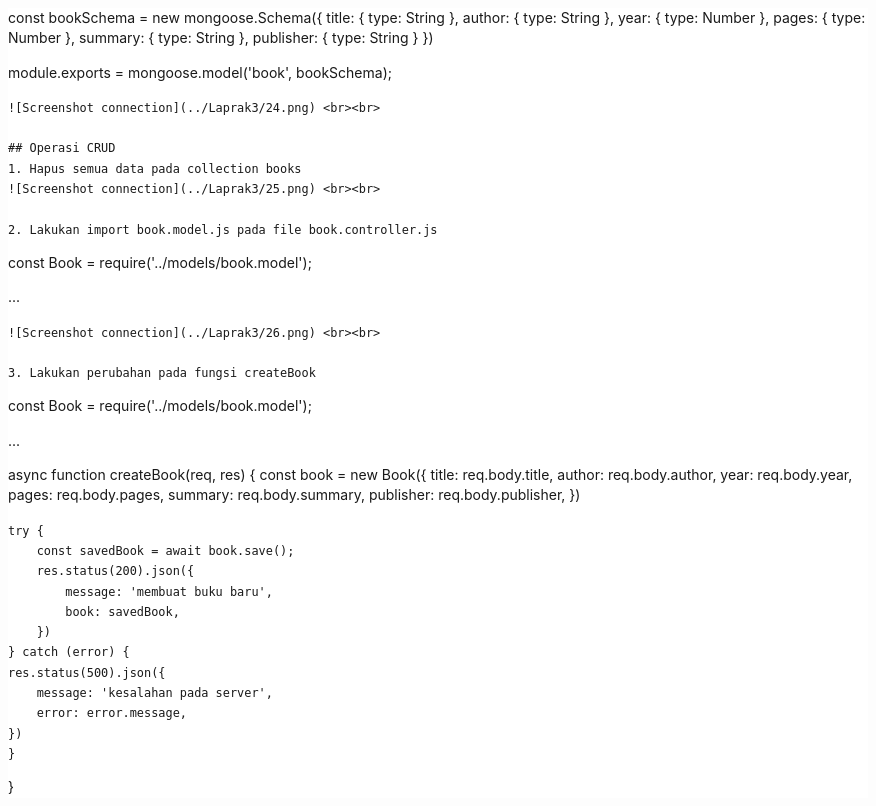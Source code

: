 const bookSchema = new mongoose.Schema({
    title: {
        type: String
    },
    author: {
        type: String
    },
    year: {
        type: Number
    },
    pages: {
        type: Number
    },
    summary: {
        type: String
    },
    publisher: {
        type: String
    }
})

module.exports = mongoose.model('book', bookSchema);
```
![Screenshot connection](../Laprak3/24.png) <br><br>

## Operasi CRUD
1. Hapus semua data pada collection books
![Screenshot connection](../Laprak3/25.png) <br><br>

2. Lakukan import book.model.js pada file book.controller.js
```
const Book = require('../models/book.model');

...
```
![Screenshot connection](../Laprak3/26.png) <br><br>

3. Lakukan perubahan pada fungsi createBook
```
const Book = require('../models/book.model');

...

async function createBook(req, res) {
    const book = new Book({
        title: req.body.title,
        author: req.body.author,
        year: req.body.year,
        pages: req.body.pages,
        summary: req.body.summary,
        publisher: req.body.publisher,
    })
    
    try {
        const savedBook = await book.save();
        res.status(200).json({
            message: 'membuat buku baru',
            book: savedBook,
        })
    } catch (error) {
    res.status(500).json({
        message: 'kesalahan pada server',
        error: error.message,
    })
    }
}
